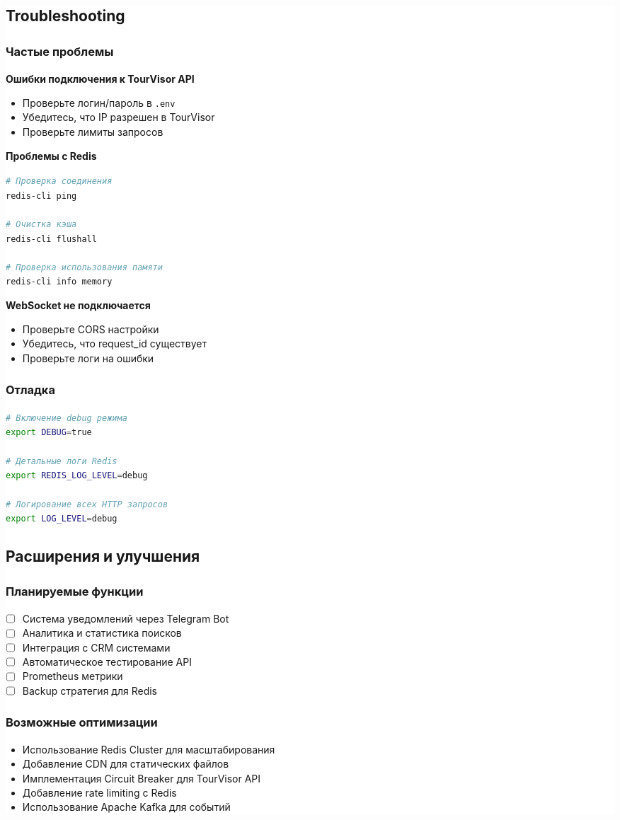 ## Troubleshooting

### Частые проблемы

**Ошибки подключения к TourVisor API**
- Проверьте логин/пароль в `.env`
- Убедитесь, что IP разрешен в TourVisor
- Проверьте лимиты запросов

**Проблемы с Redis**
```bash
# Проверка соединения
redis-cli ping

# Очистка кэша
redis-cli flushall

# Проверка использования памяти
redis-cli info memory
```

**WebSocket не подключается**
- Проверьте CORS настройки
- Убедитесь, что request_id существует
- Проверьте логи на ошибки

### Отладка

```bash
# Включение debug режима
export DEBUG=true

# Детальные логи Redis
export REDIS_LOG_LEVEL=debug

# Логирование всех HTTP запросов
export LOG_LEVEL=debug
```

## Расширения и улучшения

### Планируемые функции
- [ ] Система уведомлений через Telegram Bot
- [ ] Аналитика и статистика поисков
- [ ] Интеграция с CRM системами
- [ ] Автоматическое тестирование API
- [ ] Prometheus метрики
- [ ] Backup стратегия для Redis

### Возможные оптимизации
- Использование Redis Cluster для масштабирования
- Добавление CDN для статических файлов
- Имплементация Circuit Breaker для TourVisor API
- Добавление rate limiting с Redis
- Использование Apache Kafka для событий
